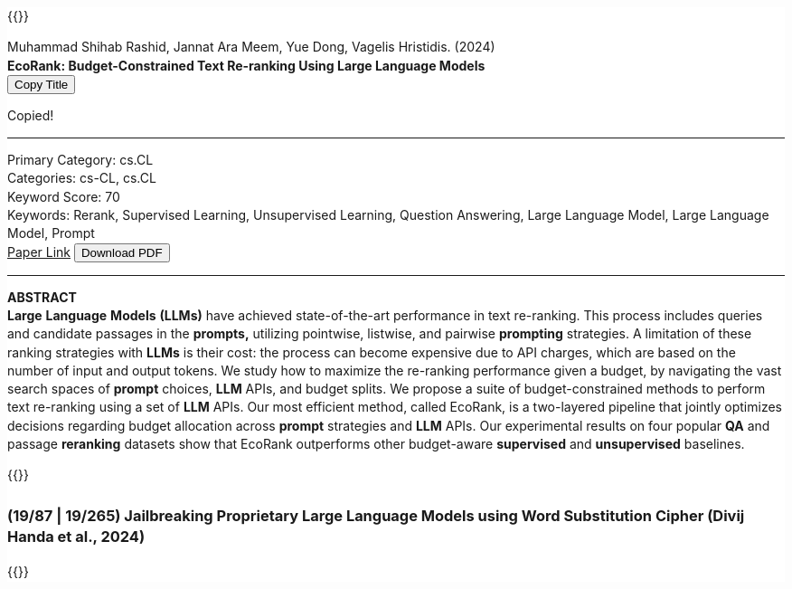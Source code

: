 {{<citation>}}

Muhammad Shihab Rashid, Jannat Ara Meem, Yue Dong, Vagelis Hristidis. (2024)  
**EcoRank: Budget-Constrained Text Re-ranking Using Large Language Models**
<br/>
<button class="copy-to-clipboard" title="EcoRank: Budget-Constrained Text Re-ranking Using Large Language Models" index=18>
  <span class="copy-to-clipboard-item">Copy Title<span>
</button>
<div class="toast toast-copied toast-index-18 align-items-center text-bg-secondary border-0 position-absolute top-0 end-0" role="alert" aria-live="assertive" aria-atomic="true">
  <div class="d-flex">
    <div class="toast-body">
      Copied!
    </div>
  </div>
</div>

---
Primary Category: cs.CL  
Categories: cs-CL, cs.CL  
Keyword Score: 70  
Keywords: Rerank, Supervised Learning, Unsupervised Learning, Question Answering, Large Language Model, Large Language Model, Prompt  
<a type="button" class="btn btn-outline-primary" href="http://arxiv.org/abs/2402.10866v1" target="_blank" >Paper Link</a>
<button type="button" class="btn btn-outline-primary download-pdf" url="https://arxiv.org/pdf/2402.10866v1.pdf" filename="2402.10866v1.pdf">Download PDF</button>

---


**ABSTRACT**  
<b>Large</b> <b>Language</b> <b>Models</b> <b>(LLMs)</b> have achieved state-of-the-art performance in text re-ranking. This process includes queries and candidate passages in the <b>prompts,</b> utilizing pointwise, listwise, and pairwise <b>prompting</b> strategies. A limitation of these ranking strategies with <b>LLMs</b> is their cost: the process can become expensive due to API charges, which are based on the number of input and output tokens. We study how to maximize the re-ranking performance given a budget, by navigating the vast search spaces of <b>prompt</b> choices, <b>LLM</b> APIs, and budget splits. We propose a suite of budget-constrained methods to perform text re-ranking using a set of <b>LLM</b> APIs. Our most efficient method, called EcoRank, is a two-layered pipeline that jointly optimizes decisions regarding budget allocation across <b>prompt</b> strategies and <b>LLM</b> APIs. Our experimental results on four popular <b>QA</b> and passage <b>reranking</b> datasets show that EcoRank outperforms other budget-aware <b>supervised</b> and <b>unsupervised</b> baselines.

{{</citation>}}


### (19/87 | 19/265) Jailbreaking Proprietary Large Language Models using Word Substitution Cipher (Divij Handa et al., 2024)

{{<citation>}}
